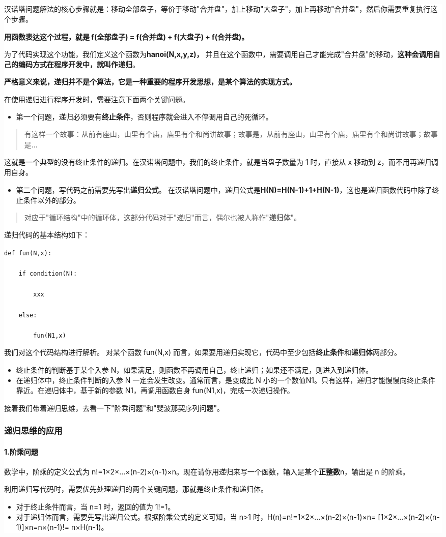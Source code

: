 汉诺塔问题解法的核心步骤就是：移动全部盘子，等价于移动"合并盘"，加上移动"大盘子"，加上再移动"合并盘"，然后你需要重复执行这个步骤。

**用函数表达这个过程，就是 f(全部盘子) = f(合并盘) + f(大盘子) +
f(合并盘)。**

为了代码实现这个功能，我们定义这个函数为**hanoi(N,x,y,z)，**
并且在这个函数中，需要调用自己才能完成"合并盘"的移动，**这种会调用自己的编码方式在程序开发中，就叫作递归**。

**严格意义来说，递归并不是个算法，它是一种重要的程序开发思想，是某个算法的实现方式。**

在使用递归进行程序开发时，需要注意下面两个关键问题。

-   第一个问题，递归必须要有**终止条件**，否则程序就会进入不停调用自己的死循环。

> 有这样一个故事：从前有座山，山里有个庙，庙里有个和尚讲故事；故事是，从前有座山，山里有个庙，庙里有个和尚讲故事；故事是...

这就是一个典型的没有终止条件的递归。在汉诺塔问题中，我们的终止条件，就是当盘子数量为
1 时，直接从 x 移动到 z，而不用再递归调用自身。

-   第二个问题，写代码之前需要先写出**递归公式**。
    在汉诺塔问题中，递归公式是**H(N)=H(N-1)+1+H(N-1)**，这也是递归函数代码中除了终止条件以外的部分。

> 对应于"循环结构"中的循环体，这部分代码对于"递归"而言，偶尔也被人称作"**递归体**"。

递归代码的基本结构如下：

    def fun(N,x):

        if condition(N):

            xxx

        else:

            fun(N1,x)

我们对这个代码结构进行解析。 对某个函数 fun(N,x)
而言，如果要用递归实现它，代码中至少包括**终止条件**和**递归体**两部分。

-   终止条件的判断基于某个入参
    N，如果满足，则函数不再调用自己，终止递归；如果还不满足，则进入到递归体。
-   在递归体中，终止条件判断的入参 N 一定会发生改变。通常而言，是变成比
    N
    小的一个数值N1。只有这样，递归才能慢慢向终止条件靠近。在递归体中，基于新的参数
    N1，再调用函数自身 fun(N1,x)，完成一次递归操作。

接着我们带着递归思维，去看一下"阶乘问题"和"斐波那契序列问题"。

### 递归思维的应用

#### 1.阶乘问题

数学中，阶乘的定义公式为
n!=1×2×...×(n-2)×(n-1)×n。现在请你用递归来写一个函数，输入是某个**正整数**n，输出是
n 的阶乘。

利用递归写代码时，需要优先处理递归的两个关键问题，那就是终止条件和递归体。

-   对于终止条件而言，当 n=1 时，返回的值为 1!=1。
-   对于递归体而言，需要先写出递归公式。根据阶乘公式的定义可知，当 n\>1
    时，H(n)=n!=1×2×...×(n-2)×(n-1)×n=
    \[1×2×...×(n-2)×(n-1)\]×n=n×(n-1)!= n×H(n-1)。
